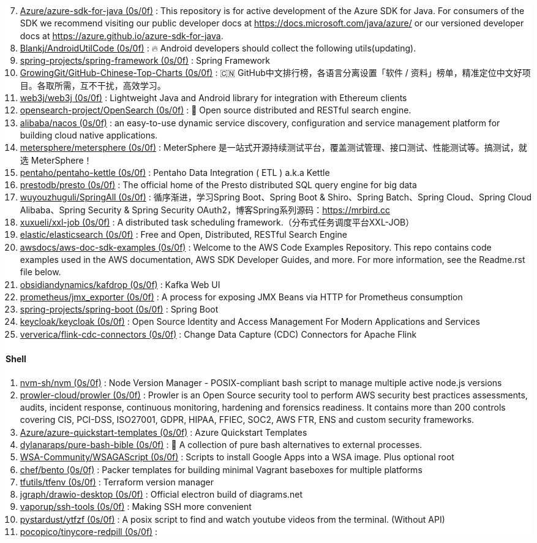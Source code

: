 7. [Azure/azure-sdk-for-java (0s/0f)](https://github.com/Azure/azure-sdk-for-java) : This repository is for active development of the Azure SDK for Java. For consumers of the SDK we recommend visiting our public developer docs at https://docs.microsoft.com/java/azure/ or our versioned developer docs at https://azure.github.io/azure-sdk-for-java.
8. [Blankj/AndroidUtilCode (0s/0f)](https://github.com/Blankj/AndroidUtilCode) : 🔥 Android developers should collect the following utils(updating).
9. [spring-projects/spring-framework (0s/0f)](https://github.com/spring-projects/spring-framework) : Spring Framework
10. [GrowingGit/GitHub-Chinese-Top-Charts (0s/0f)](https://github.com/GrowingGit/GitHub-Chinese-Top-Charts) : 🇨🇳 GitHub中文排行榜，各语言分离设置「软件 / 资料」榜单，精准定位中文好项目。各取所需，互不干扰，高效学习。
11. [web3j/web3j (0s/0f)](https://github.com/web3j/web3j) : Lightweight Java and Android library for integration with Ethereum clients
12. [opensearch-project/OpenSearch (0s/0f)](https://github.com/opensearch-project/OpenSearch) : 🔎 Open source distributed and RESTful search engine.
13. [alibaba/nacos (0s/0f)](https://github.com/alibaba/nacos) : an easy-to-use dynamic service discovery, configuration and service management platform for building cloud native applications.
14. [metersphere/metersphere (0s/0f)](https://github.com/metersphere/metersphere) : MeterSphere 是一站式开源持续测试平台，覆盖测试管理、接口测试、性能测试等。搞测试，就选 MeterSphere！
15. [pentaho/pentaho-kettle (0s/0f)](https://github.com/pentaho/pentaho-kettle) : Pentaho Data Integration ( ETL ) a.k.a Kettle
16. [prestodb/presto (0s/0f)](https://github.com/prestodb/presto) : The official home of the Presto distributed SQL query engine for big data
17. [wuyouzhuguli/SpringAll (0s/0f)](https://github.com/wuyouzhuguli/SpringAll) : 循序渐进，学习Spring Boot、Spring Boot & Shiro、Spring Batch、Spring Cloud、Spring Cloud Alibaba、Spring Security & Spring Security OAuth2，博客Spring系列源码：https://mrbird.cc
18. [xuxueli/xxl-job (0s/0f)](https://github.com/xuxueli/xxl-job) : A distributed task scheduling framework.（分布式任务调度平台XXL-JOB）
19. [elastic/elasticsearch (0s/0f)](https://github.com/elastic/elasticsearch) : Free and Open, Distributed, RESTful Search Engine
20. [awsdocs/aws-doc-sdk-examples (0s/0f)](https://github.com/awsdocs/aws-doc-sdk-examples) : Welcome to the AWS Code Examples Repository. This repo contains code examples used in the AWS documentation, AWS SDK Developer Guides, and more. For more information, see the Readme.rst file below.
21. [obsidiandynamics/kafdrop (0s/0f)](https://github.com/obsidiandynamics/kafdrop) : Kafka Web UI
22. [prometheus/jmx_exporter (0s/0f)](https://github.com/prometheus/jmx_exporter) : A process for exposing JMX Beans via HTTP for Prometheus consumption
23. [spring-projects/spring-boot (0s/0f)](https://github.com/spring-projects/spring-boot) : Spring Boot
24. [keycloak/keycloak (0s/0f)](https://github.com/keycloak/keycloak) : Open Source Identity and Access Management For Modern Applications and Services
25. [ververica/flink-cdc-connectors (0s/0f)](https://github.com/ververica/flink-cdc-connectors) : Change Data Capture (CDC) Connectors for Apache Flink

#### Shell
1. [nvm-sh/nvm (0s/0f)](https://github.com/nvm-sh/nvm) : Node Version Manager - POSIX-compliant bash script to manage multiple active node.js versions
2. [prowler-cloud/prowler (0s/0f)](https://github.com/prowler-cloud/prowler) : Prowler is an Open Source security tool to perform AWS security best practices assessments, audits, incident response, continuous monitoring, hardening and forensics readiness. It contains more than 200 controls covering CIS, PCI-DSS, ISO27001, GDPR, HIPAA, FFIEC, SOC2, AWS FTR, ENS and custom security frameworks.
3. [Azure/azure-quickstart-templates (0s/0f)](https://github.com/Azure/azure-quickstart-templates) : Azure Quickstart Templates
4. [dylanaraps/pure-bash-bible (0s/0f)](https://github.com/dylanaraps/pure-bash-bible) : 📖 A collection of pure bash alternatives to external processes.
5. [WSA-Community/WSAGAScript (0s/0f)](https://github.com/WSA-Community/WSAGAScript) : Scripts to install Google Apps into a WSA image. Plus optional root
6. [chef/bento (0s/0f)](https://github.com/chef/bento) : Packer templates for building minimal Vagrant baseboxes for multiple platforms
7. [tfutils/tfenv (0s/0f)](https://github.com/tfutils/tfenv) : Terraform version manager
8. [jgraph/drawio-desktop (0s/0f)](https://github.com/jgraph/drawio-desktop) : Official electron build of diagrams.net
9. [vaporup/ssh-tools (0s/0f)](https://github.com/vaporup/ssh-tools) : Making SSH more convenient
10. [pystardust/ytfzf (0s/0f)](https://github.com/pystardust/ytfzf) : A posix script to find and watch youtube videos from the terminal. (Without API)
11. [pocopico/tinycore-redpill (0s/0f)](https://github.com/pocopico/tinycore-redpill) : 
